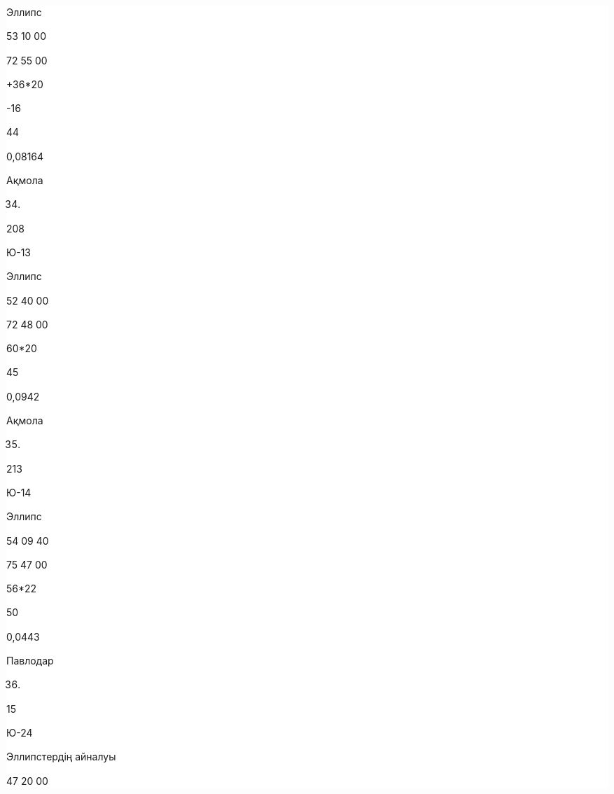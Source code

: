 Эл­липс

53 10 00

72 55 00

+36*20

-16

44

0,08164

Ақ­мо­ла

34.

208

Ю-13

Эл­липс

52 40 00

72 48 00

60*20

45

0,0942

Ақ­мо­ла

35.

213

Ю-14

Эл­липс

54 09 40

75 47 00

56*22

50

0,0443

Пав­ло­дар

36.

15

Ю-24

Эл­лип­стер­дің ай­на­луы

47 20 00
